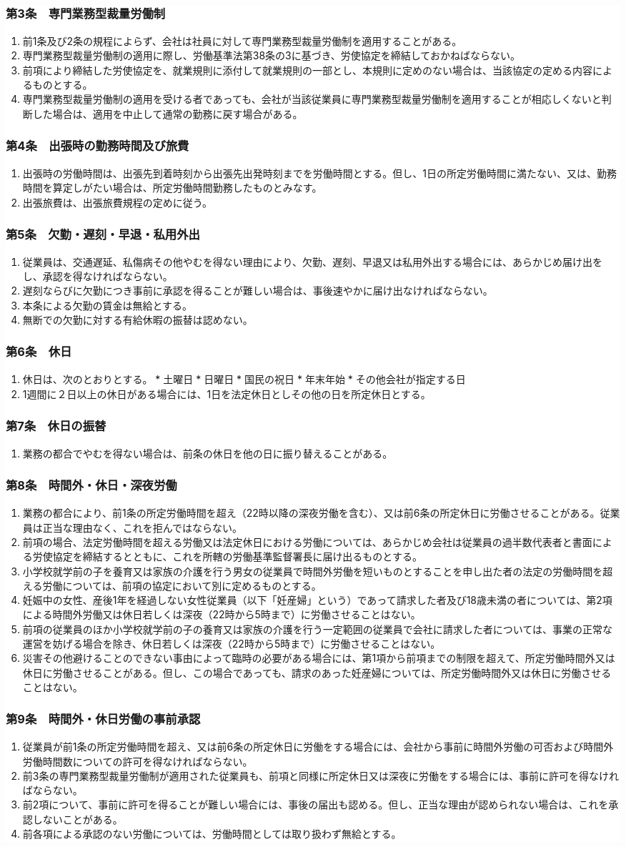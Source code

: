 ### 第3条　専門業務型裁量労働制

1. 前1条及び2条の規程によらず、会社は社員に対して専門業務型裁量労働制を適用することがある。
2. 専門業務型裁量労働制の適用に際し、労働基準法第38条の3に基づき、労使協定を締結しておかねばならない。
3. 前項により締結した労使協定を、就業規則に添付して就業規則の一部とし、本規則に定めのない場合は、当該協定の定める内容によるものとする。
4. 専門業務型裁量労働制の適用を受ける者であっても、会社が当該従業員に専門業務型裁量労働制を適用することが相応しくないと判断した場合は、適用を中止して通常の勤務に戻す場合がある。

### 第4条　出張時の勤務時間及び旅費

1. 出張時の労働時間は、出張先到着時刻から出張先出発時刻までを労働時間とする。但し、1日の所定労働時間に満たない、又は、勤務時間を算定しがたい場合は、所定労働時間勤務したものとみなす。
2. 出張旅費は、出張旅費規程の定めに従う。

### 第5条　欠勤・遅刻・早退・私用外出

1. 従業員は、交通遅延、私傷病その他やむを得ない理由により、欠勤、遅刻、早退又は私用外出する場合には、あらかじめ届け出をし、承認を得なければならない。
2. 遅刻ならびに欠勤につき事前に承認を得ることが難しい場合は、事後速やかに届け出なければならない。
3. 本条による欠勤の賃金は無給とする。
4. 無断での欠勤に対する有給休暇の振替は認めない。

### 第6条　休日

1. 休日は、次のとおりとする。
        * 土曜日
        * 日曜日
        * 国民の祝日
        * 年末年始
        * その他会社が指定する日
2. 1週間に２日以上の休日がある場合には、1日を法定休日としその他の日を所定休日とする。

### 第7条　休日の振替

1. 業務の都合でやむを得ない場合は、前条の休日を他の日に振り替えることがある。

### 第8条　時間外・休日・深夜労働

1. 業務の都合により、前1条の所定労働時間を超え（22時以降の深夜労働を含む）、又は前6条の所定休日に労働させることがある。従業員は正当な理由なく、これを拒んではならない。
2. 前項の場合、法定労働時間を超える労働又は法定休日における労働については、あらかじめ会社は従業員の過半数代表者と書面による労使協定を締結するとともに、これを所轄の労働基準監督署長に届け出るものとする。
3. 小学校就学前の子を養育又は家族の介護を行う男女の従業員で時間外労働を短いものとすることを申し出た者の法定の労働時間を超える労働については、前項の協定において別に定めるものとする。
4. 妊娠中の女性、産後1年を経過しない女性従業員（以下「妊産婦」という）であって請求した者及び18歳未満の者については、第2項による時間外労働又は休日若しくは深夜（22時から5時まで）に労働させることはない。
5. 前項の従業員のほか小学校就学前の子の養育又は家族の介護を行う一定範囲の従業員で会社に請求した者については、事業の正常な運営を妨げる場合を除き、休日若しくは深夜（22時から5時まで）に労働させることはない。
6. 災害その他避けることのできない事由によって臨時の必要がある場合には、第1項から前項までの制限を超えて、所定労働時間外又は休日に労働させることがある。但し、この場合であっても、請求のあった妊産婦については、所定労働時間外又は休日に労働させることはない。

### 第9条　時間外・休日労働の事前承認

1. 従業員が前1条の所定労働時間を超え、又は前6条の所定休日に労働をする場合には、会社から事前に時間外労働の可否および時間外労働時間数についての許可を得なければならない。
2. 前3条の専門業務型裁量労働制が適用された従業員も、前項と同様に所定休日又は深夜に労働をする場合には、事前に許可を得なければならない。
3. 前2項について、事前に許可を得ることが難しい場合には、事後の届出も認める。但し、正当な理由が認められない場合は、これを承認しないことがある。
4. 前各項による承認のない労働については、労働時間としては取り扱わず無給とする。
